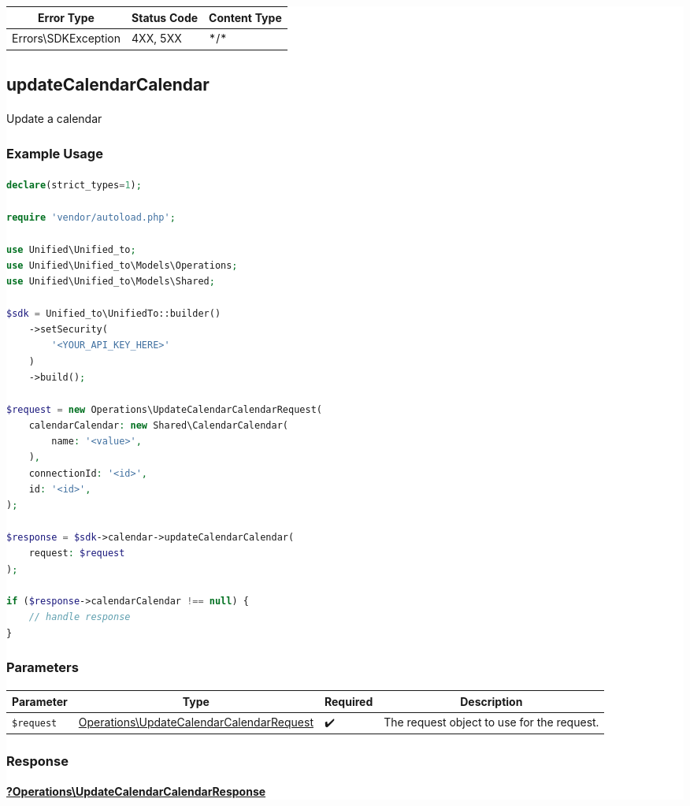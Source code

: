 | Error Type          | Status Code         | Content Type        |
| ------------------- | ------------------- | ------------------- |
| Errors\SDKException | 4XX, 5XX            | \*/\*               |

## updateCalendarCalendar

Update a calendar

### Example Usage

```php
declare(strict_types=1);

require 'vendor/autoload.php';

use Unified\Unified_to;
use Unified\Unified_to\Models\Operations;
use Unified\Unified_to\Models\Shared;

$sdk = Unified_to\UnifiedTo::builder()
    ->setSecurity(
        '<YOUR_API_KEY_HERE>'
    )
    ->build();

$request = new Operations\UpdateCalendarCalendarRequest(
    calendarCalendar: new Shared\CalendarCalendar(
        name: '<value>',
    ),
    connectionId: '<id>',
    id: '<id>',
);

$response = $sdk->calendar->updateCalendarCalendar(
    request: $request
);

if ($response->calendarCalendar !== null) {
    // handle response
}
```

### Parameters

| Parameter                                                                                            | Type                                                                                                 | Required                                                                                             | Description                                                                                          |
| ---------------------------------------------------------------------------------------------------- | ---------------------------------------------------------------------------------------------------- | ---------------------------------------------------------------------------------------------------- | ---------------------------------------------------------------------------------------------------- |
| `$request`                                                                                           | [Operations\UpdateCalendarCalendarRequest](../../Models/Operations/UpdateCalendarCalendarRequest.md) | :heavy_check_mark:                                                                                   | The request object to use for the request.                                                           |

### Response

**[?Operations\UpdateCalendarCalendarResponse](../../Models/Operations/UpdateCalendarCalendarResponse.md)**
